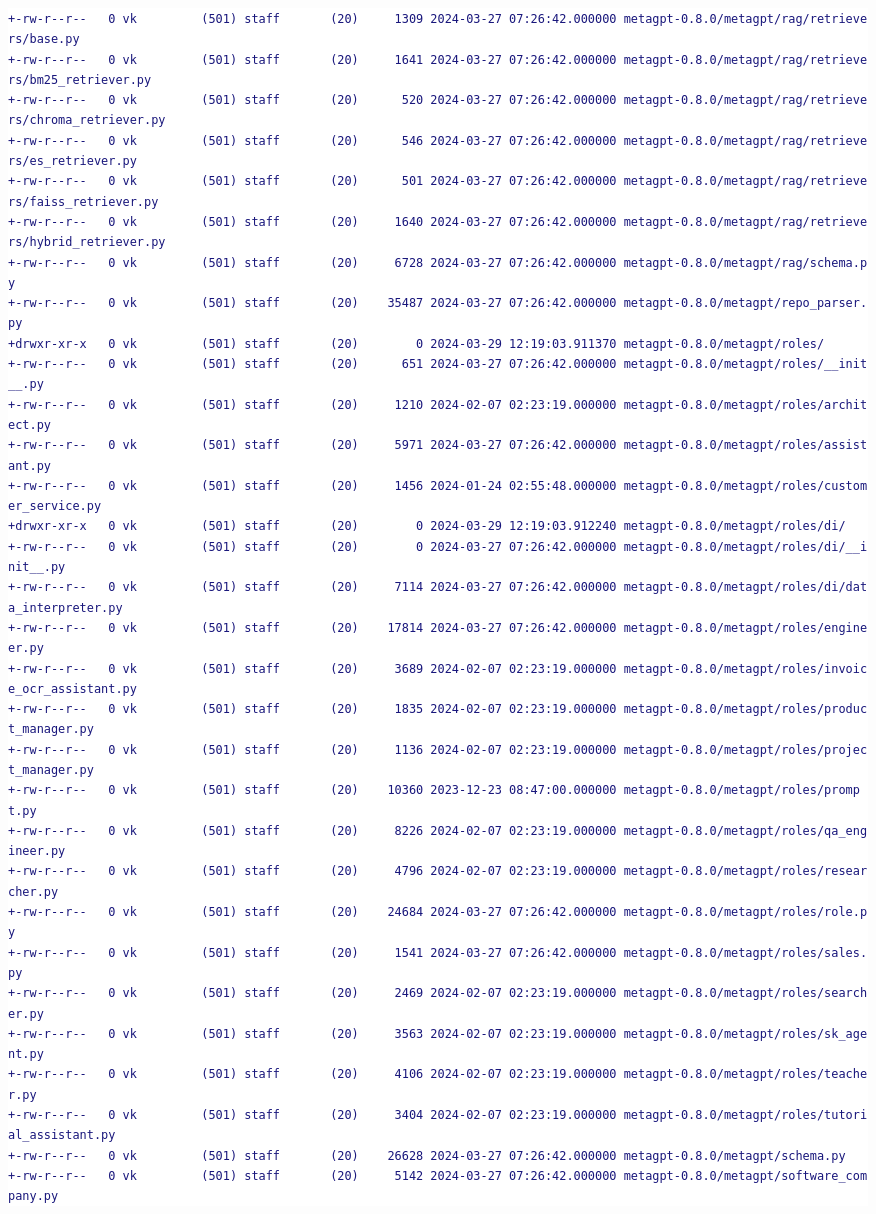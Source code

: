 ```diff
+-rw-r--r--   0 vk         (501) staff       (20)     1309 2024-03-27 07:26:42.000000 metagpt-0.8.0/metagpt/rag/retrievers/base.py
+-rw-r--r--   0 vk         (501) staff       (20)     1641 2024-03-27 07:26:42.000000 metagpt-0.8.0/metagpt/rag/retrievers/bm25_retriever.py
+-rw-r--r--   0 vk         (501) staff       (20)      520 2024-03-27 07:26:42.000000 metagpt-0.8.0/metagpt/rag/retrievers/chroma_retriever.py
+-rw-r--r--   0 vk         (501) staff       (20)      546 2024-03-27 07:26:42.000000 metagpt-0.8.0/metagpt/rag/retrievers/es_retriever.py
+-rw-r--r--   0 vk         (501) staff       (20)      501 2024-03-27 07:26:42.000000 metagpt-0.8.0/metagpt/rag/retrievers/faiss_retriever.py
+-rw-r--r--   0 vk         (501) staff       (20)     1640 2024-03-27 07:26:42.000000 metagpt-0.8.0/metagpt/rag/retrievers/hybrid_retriever.py
+-rw-r--r--   0 vk         (501) staff       (20)     6728 2024-03-27 07:26:42.000000 metagpt-0.8.0/metagpt/rag/schema.py
+-rw-r--r--   0 vk         (501) staff       (20)    35487 2024-03-27 07:26:42.000000 metagpt-0.8.0/metagpt/repo_parser.py
+drwxr-xr-x   0 vk         (501) staff       (20)        0 2024-03-29 12:19:03.911370 metagpt-0.8.0/metagpt/roles/
+-rw-r--r--   0 vk         (501) staff       (20)      651 2024-03-27 07:26:42.000000 metagpt-0.8.0/metagpt/roles/__init__.py
+-rw-r--r--   0 vk         (501) staff       (20)     1210 2024-02-07 02:23:19.000000 metagpt-0.8.0/metagpt/roles/architect.py
+-rw-r--r--   0 vk         (501) staff       (20)     5971 2024-03-27 07:26:42.000000 metagpt-0.8.0/metagpt/roles/assistant.py
+-rw-r--r--   0 vk         (501) staff       (20)     1456 2024-01-24 02:55:48.000000 metagpt-0.8.0/metagpt/roles/customer_service.py
+drwxr-xr-x   0 vk         (501) staff       (20)        0 2024-03-29 12:19:03.912240 metagpt-0.8.0/metagpt/roles/di/
+-rw-r--r--   0 vk         (501) staff       (20)        0 2024-03-27 07:26:42.000000 metagpt-0.8.0/metagpt/roles/di/__init__.py
+-rw-r--r--   0 vk         (501) staff       (20)     7114 2024-03-27 07:26:42.000000 metagpt-0.8.0/metagpt/roles/di/data_interpreter.py
+-rw-r--r--   0 vk         (501) staff       (20)    17814 2024-03-27 07:26:42.000000 metagpt-0.8.0/metagpt/roles/engineer.py
+-rw-r--r--   0 vk         (501) staff       (20)     3689 2024-02-07 02:23:19.000000 metagpt-0.8.0/metagpt/roles/invoice_ocr_assistant.py
+-rw-r--r--   0 vk         (501) staff       (20)     1835 2024-02-07 02:23:19.000000 metagpt-0.8.0/metagpt/roles/product_manager.py
+-rw-r--r--   0 vk         (501) staff       (20)     1136 2024-02-07 02:23:19.000000 metagpt-0.8.0/metagpt/roles/project_manager.py
+-rw-r--r--   0 vk         (501) staff       (20)    10360 2023-12-23 08:47:00.000000 metagpt-0.8.0/metagpt/roles/prompt.py
+-rw-r--r--   0 vk         (501) staff       (20)     8226 2024-02-07 02:23:19.000000 metagpt-0.8.0/metagpt/roles/qa_engineer.py
+-rw-r--r--   0 vk         (501) staff       (20)     4796 2024-02-07 02:23:19.000000 metagpt-0.8.0/metagpt/roles/researcher.py
+-rw-r--r--   0 vk         (501) staff       (20)    24684 2024-03-27 07:26:42.000000 metagpt-0.8.0/metagpt/roles/role.py
+-rw-r--r--   0 vk         (501) staff       (20)     1541 2024-03-27 07:26:42.000000 metagpt-0.8.0/metagpt/roles/sales.py
+-rw-r--r--   0 vk         (501) staff       (20)     2469 2024-02-07 02:23:19.000000 metagpt-0.8.0/metagpt/roles/searcher.py
+-rw-r--r--   0 vk         (501) staff       (20)     3563 2024-02-07 02:23:19.000000 metagpt-0.8.0/metagpt/roles/sk_agent.py
+-rw-r--r--   0 vk         (501) staff       (20)     4106 2024-02-07 02:23:19.000000 metagpt-0.8.0/metagpt/roles/teacher.py
+-rw-r--r--   0 vk         (501) staff       (20)     3404 2024-02-07 02:23:19.000000 metagpt-0.8.0/metagpt/roles/tutorial_assistant.py
+-rw-r--r--   0 vk         (501) staff       (20)    26628 2024-03-27 07:26:42.000000 metagpt-0.8.0/metagpt/schema.py
+-rw-r--r--   0 vk         (501) staff       (20)     5142 2024-03-27 07:26:42.000000 metagpt-0.8.0/metagpt/software_company.py
```